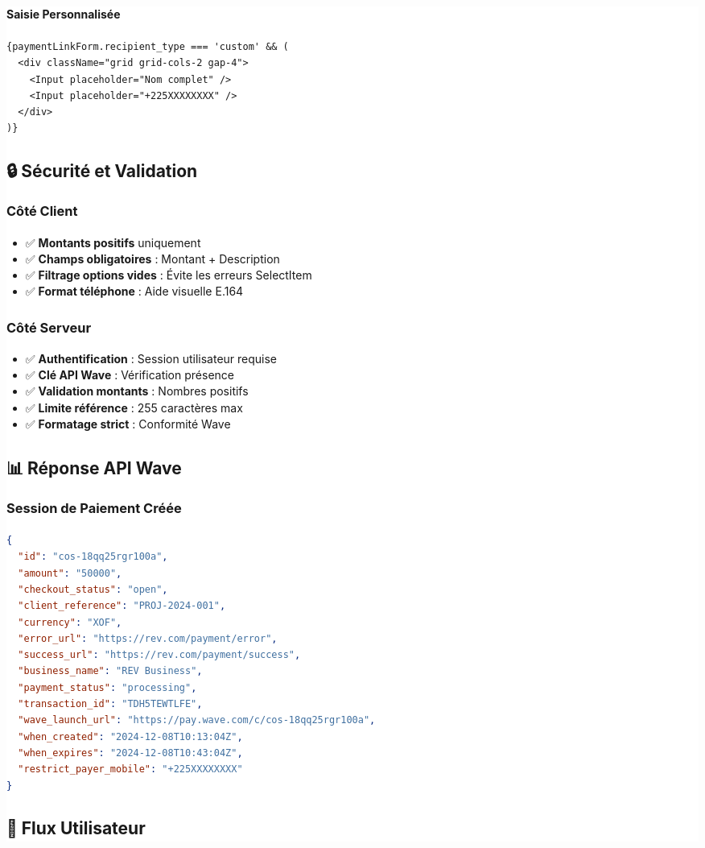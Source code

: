 #### Saisie Personnalisée
```tsx
{paymentLinkForm.recipient_type === 'custom' && (
  <div className="grid grid-cols-2 gap-4">
    <Input placeholder="Nom complet" />
    <Input placeholder="+225XXXXXXXX" />
  </div>
)}
```

## 🔒 Sécurité et Validation

### Côté Client
- ✅ **Montants positifs** uniquement
- ✅ **Champs obligatoires** : Montant + Description
- ✅ **Filtrage options vides** : Évite les erreurs SelectItem
- ✅ **Format téléphone** : Aide visuelle E.164

### Côté Serveur
- ✅ **Authentification** : Session utilisateur requise
- ✅ **Clé API Wave** : Vérification présence
- ✅ **Validation montants** : Nombres positifs
- ✅ **Limite référence** : 255 caractères max
- ✅ **Formatage strict** : Conformité Wave

## 📊 Réponse API Wave

### Session de Paiement Créée
```json
{
  "id": "cos-18qq25rgr100a",
  "amount": "50000",
  "checkout_status": "open",
  "client_reference": "PROJ-2024-001",
  "currency": "XOF",
  "error_url": "https://rev.com/payment/error",
  "success_url": "https://rev.com/payment/success",
  "business_name": "REV Business",
  "payment_status": "processing",
  "transaction_id": "TDH5TEWTLFE",
  "wave_launch_url": "https://pay.wave.com/c/cos-18qq25rgr100a",
  "when_created": "2024-12-08T10:13:04Z",
  "when_expires": "2024-12-08T10:43:04Z",
  "restrict_payer_mobile": "+225XXXXXXXX"
}
```

## 🎯 Flux Utilisateur

